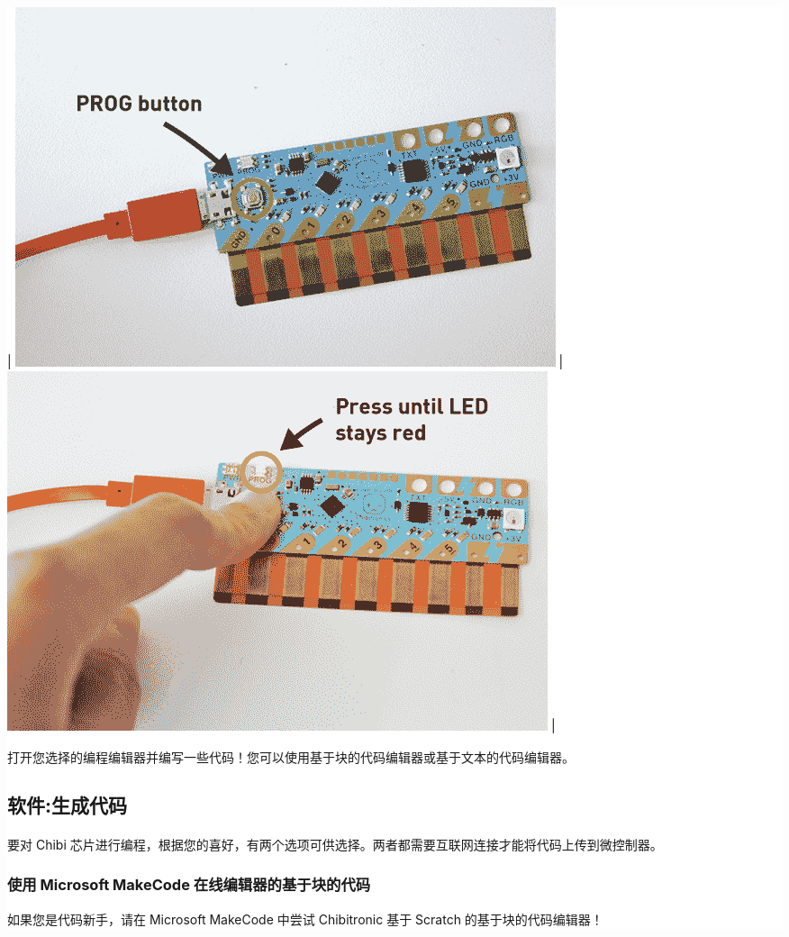 | [![](img/3847533938c9982a70d0f4130060f2f4.png "PROG Button")](https://cdn.sparkfun.com/assets/learn_tutorials/7/5/6/Chibitronics_ChibiChip_PROGbutton.png) | [![](img/1d22455744c852186914ef9436cd8c64.png "PROG Status RED LED")](https://cdn.sparkfun.com/assets/learn_tutorials/7/5/6/Chibitronics_ChibiChip_PROGred.png) |

打开您选择的编程编辑器并编写一些代码！您可以使用基于块的代码编辑器或基于文本的代码编辑器。

## 软件:生成代码

要对 Chibi 芯片进行编程，根据您的喜好，有两个选项可供选择。两者都需要互联网连接才能将代码上传到微控制器。

### 使用 Microsoft MakeCode 在线编辑器的基于块的代码

如果您是代码新手，请在 Microsoft MakeCode 中尝试 Chibitronic 基于 Scratch 的基于块的代码编辑器！

